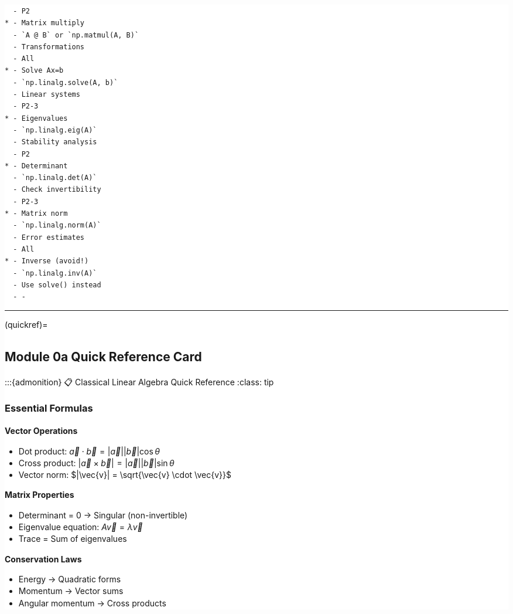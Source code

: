 ```{list-table} Core Linear Algebra Functions
  - P2
* - Matrix multiply
  - `A @ B` or `np.matmul(A, B)`
  - Transformations
  - All
* - Solve Ax=b
  - `np.linalg.solve(A, b)`
  - Linear systems
  - P2-3
* - Eigenvalues
  - `np.linalg.eig(A)`
  - Stability analysis
  - P2
* - Determinant
  - `np.linalg.det(A)`
  - Check invertibility
  - P2-3
* - Matrix norm
  - `np.linalg.norm(A)`
  - Error estimates
  - All
* - Inverse (avoid!)
  - `np.linalg.inv(A)`
  - Use solve() instead
  - -
```

---

(quickref)=
## Module 0a Quick Reference Card

:::{admonition} 📋 Classical Linear Algebra Quick Reference
:class: tip

### Essential Formulas

**Vector Operations**
- Dot product: $\vec{a} \cdot \vec{b} = |\vec{a}||\vec{b}|\cos\theta$
- Cross product: $|\vec{a} \times \vec{b}| = |\vec{a}||\vec{b}|\sin\theta$
- Vector norm: $|\vec{v}| = \sqrt{\vec{v} \cdot \vec{v}}$

**Matrix Properties**
- Determinant = 0 → Singular (non-invertible)
- Eigenvalue equation: $A\vec{v} = \lambda\vec{v}$
- Trace = Sum of eigenvalues

**Conservation Laws**
- Energy → Quadratic forms
- Momentum → Vector sums
- Angular momentum → Cross products
